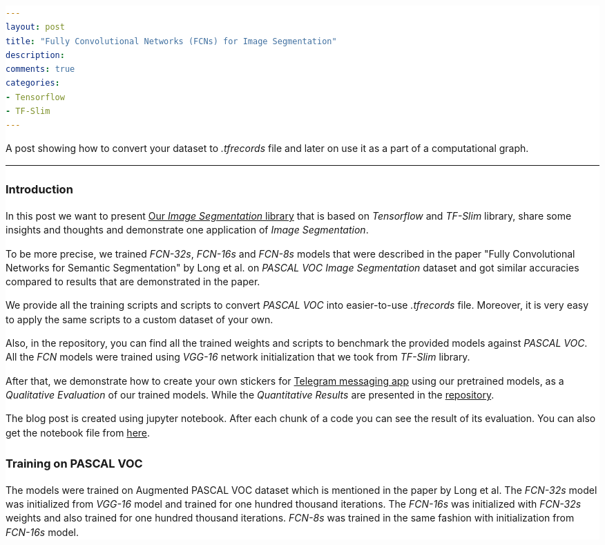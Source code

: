 ```yaml
---
layout: post
title: "Fully Convolutional Networks (FCNs) for Image Segmentation"
description:
comments: true
categories:
- Tensorflow
- TF-Slim
---
```



A post showing how to convert your dataset to _.tfrecords_ file
and later on use it as a part of a computational graph.

___



### Introduction

In this post we want to present [Our _Image Segmentation_ library](https://github.com/warmspringwinds/tf-image-segmentation)
that is based on _Tensorflow_ and _TF-Slim_ library, share some
insights and thoughts and demonstrate one application of _Image Segmentation_. 

To be more precise, we trained _FCN-32s_, _FCN-16s_ and _FCN-8s_ models
that were described in the paper "Fully Convolutional Networks for Semantic Segmentation"
by Long et al. on _PASCAL VOC_ _Image Segmentation_ dataset and got similar accuracies
compared to results that are demonstrated in the paper.

We provide all the training scripts and scripts to convert _PASCAL VOC_ into
easier-to-use _.tfrecords_ file. Moreover, it is very easy to apply the same
scripts to a custom dataset of your own.

Also, in the repository, you can find all the trained weights and scripts to benchmark
the provided models against _PASCAL VOC_. All the _FCN_ models were trained using
_VGG-16_ network initialization that we took from _TF-Slim_ library.

After that, we demonstrate how to create your own stickers for [Telegram messaging app](https://telegram.org/)
using our pretrained models, as a _Qualitative Evaluation_ of our trained models. While the _Quantitative Results_
are presented in the [repository](https://github.com/warmspringwinds/tf-image-segmentation).

The blog post is created using jupyter notebook. After each chunk of a code
you can see the result of its evaluation. You can also get the notebook
file from [here](http://google.com).

### Training on PASCAL VOC

The models were trained on Augmented PASCAL VOC dataset which is mentioned in the paper
by Long et al. The _FCN-32s_ model was initialized from _VGG-16_ model and trained for
one hundred thousand iterations. The _FCN-16s_ was initialized with _FCN-32s_ weights and
also trained for one hundred thousand iterations. _FCN-8s_ was trained in the same fashion with
initialization from _FCN-16s_ model.
